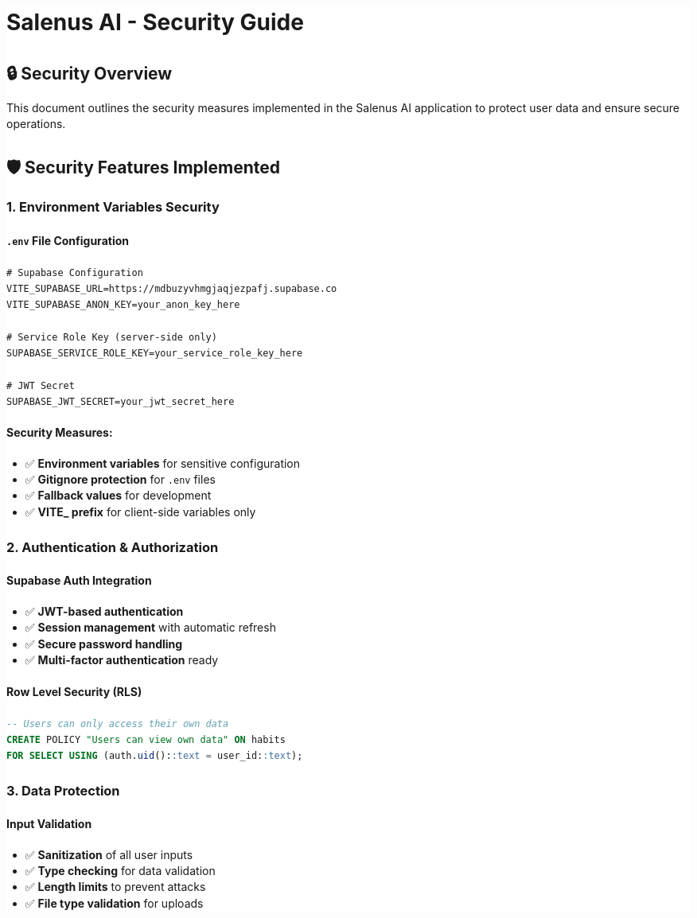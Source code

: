 # Salenus AI - Security Guide

## 🔒 Security Overview

This document outlines the security measures implemented in the Salenus AI application to protect user data and ensure secure operations.

## 🛡️ Security Features Implemented

### 1. Environment Variables Security

#### `.env` File Configuration
```env
# Supabase Configuration
VITE_SUPABASE_URL=https://mdbuzyvhmgjaqjezpafj.supabase.co
VITE_SUPABASE_ANON_KEY=your_anon_key_here

# Service Role Key (server-side only)
SUPABASE_SERVICE_ROLE_KEY=your_service_role_key_here

# JWT Secret
SUPABASE_JWT_SECRET=your_jwt_secret_here
```

#### Security Measures:
- ✅ **Environment variables** for sensitive configuration
- ✅ **Gitignore protection** for `.env` files
- ✅ **Fallback values** for development
- ✅ **VITE_ prefix** for client-side variables only

### 2. Authentication & Authorization

#### Supabase Auth Integration
- ✅ **JWT-based authentication**
- ✅ **Session management** with automatic refresh
- ✅ **Secure password handling**
- ✅ **Multi-factor authentication** ready

#### Row Level Security (RLS)
```sql
-- Users can only access their own data
CREATE POLICY "Users can view own data" ON habits 
FOR SELECT USING (auth.uid()::text = user_id::text);
```

### 3. Data Protection

#### Input Validation
- ✅ **Sanitization** of all user inputs
- ✅ **Type checking** for data validation
- ✅ **Length limits** to prevent attacks
- ✅ **File type validation** for uploads
